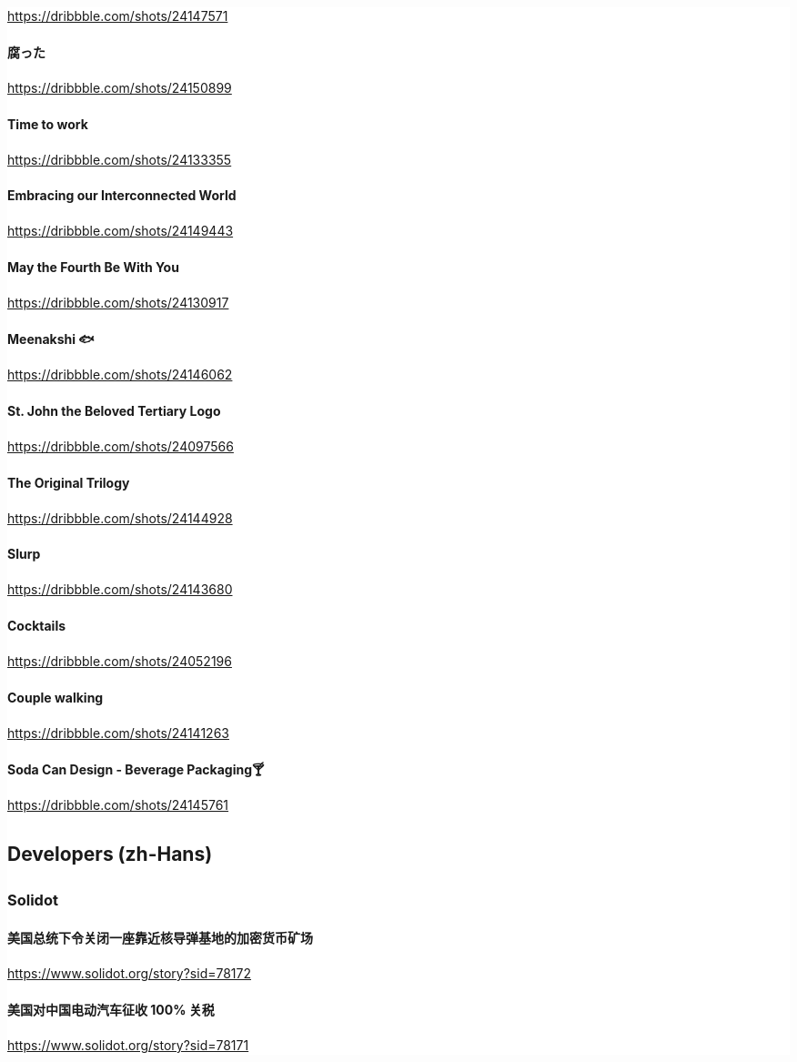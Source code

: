 <span style="color: blue!80!green"><https://dribbble.com/shots/24147571></span>

#### 腐った

<span style="color: blue!80!green"><https://dribbble.com/shots/24150899></span>

#### Time to work

<span style="color: blue!80!green"><https://dribbble.com/shots/24133355></span>

#### Embracing our Interconnected World

<span style="color: blue!80!green"><https://dribbble.com/shots/24149443></span>

#### May the Fourth Be With You

<span style="color: blue!80!green"><https://dribbble.com/shots/24130917></span>

#### Meenakshi 🐟

<span style="color: blue!80!green"><https://dribbble.com/shots/24146062></span>

#### St. John the Beloved Tertiary Logo

<span style="color: blue!80!green"><https://dribbble.com/shots/24097566></span>

#### The Original Trilogy

<span style="color: blue!80!green"><https://dribbble.com/shots/24144928></span>

#### Slurp

<span style="color: blue!80!green"><https://dribbble.com/shots/24143680></span>

#### Cocktails

<span style="color: blue!80!green"><https://dribbble.com/shots/24052196></span>

#### Couple walking

<span style="color: blue!80!green"><https://dribbble.com/shots/24141263></span>

#### Soda Can Design - Beverage Packaging🍸

<span style="color: blue!80!green"><https://dribbble.com/shots/24145761></span>

## Developers (zh-Hans)

### Solidot

#### 美国总统下令关闭一座靠近核导弹基地的加密货币矿场

<span style="color: blue!80!green"><https://www.solidot.org/story?sid=78172></span>

#### 美国对中国电动汽车征收 100% 关税

<span style="color: blue!80!green"><https://www.solidot.org/story?sid=78171></span>
